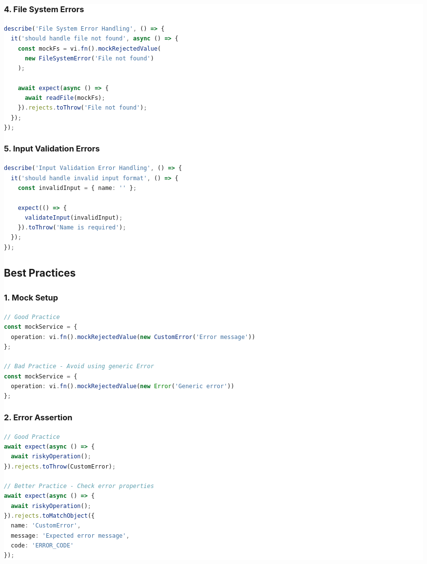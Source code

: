 ### 4. File System Errors
```typescript
describe('File System Error Handling', () => {
  it('should handle file not found', async () => {
    const mockFs = vi.fn().mockRejectedValue(
      new FileSystemError('File not found')
    );
    
    await expect(async () => {
      await readFile(mockFs);
    }).rejects.toThrow('File not found');
  });
});
```

### 5. Input Validation Errors
```typescript
describe('Input Validation Error Handling', () => {
  it('should handle invalid input format', () => {
    const invalidInput = { name: '' };
    
    expect(() => {
      validateInput(invalidInput);
    }).toThrow('Name is required');
  });
});
```

## Best Practices

### 1. Mock Setup
```typescript
// Good Practice
const mockService = {
  operation: vi.fn().mockRejectedValue(new CustomError('Error message'))
};

// Bad Practice - Avoid using generic Error
const mockService = {
  operation: vi.fn().mockRejectedValue(new Error('Generic error'))
};
```

### 2. Error Assertion
```typescript
// Good Practice
await expect(async () => {
  await riskyOperation();
}).rejects.toThrow(CustomError);

// Better Practice - Check error properties
await expect(async () => {
  await riskyOperation();
}).rejects.toMatchObject({
  name: 'CustomError',
  message: 'Expected error message',
  code: 'ERROR_CODE'
});
```
